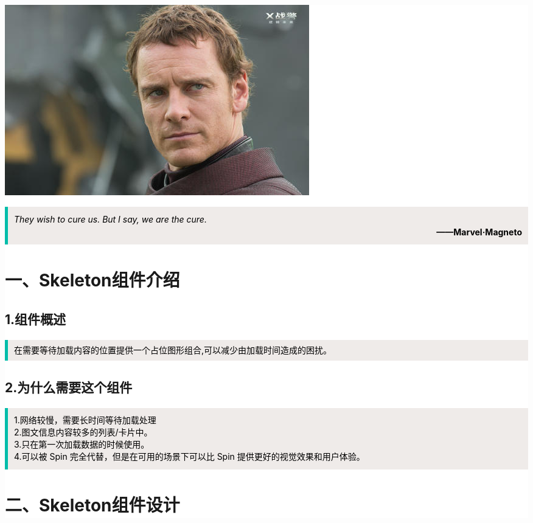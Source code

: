 ![哈哈](./assets/skeleton/wanciwang.jpg)


<blockquote style='padding: 10px; font-size: 1em; margin: 1em 0px; color: rgb(0, 0, 0); border-left: 5px solid rgba(0,189,170,1); background: rgb(239, 235, 233);line-height:1.5;'>
    <div>
        <div><i>They wish to cure us. But I say, we are the cure.</i></div>
        <div style="text-align:right;"><b>——Marvel·Magneto</b></div>
    <div> 
    
</blockquote>
 
# 一、Skeleton组件介绍

## 1.组件概述

<blockquote style='padding: 10px; font-size: 1em; margin: 1em 0px; color: rgb(0, 0, 0); border-left: 5px solid rgba(0,189,170,1); background: rgb(239, 235, 233);line-height:1;'>
    在需要等待加载内容的位置提供一个占位图形组合,可以减少由加载时间造成的困扰。
</blockquote>

## 2.为什么需要这个组件

<blockquote style='padding: 10px; font-size: 1em; margin: 1em 0px; color: rgb(0, 0, 0); border-left: 5px solid rgba(0,189,170,1); background: rgb(239, 235, 233);line-height:1。5;'>
    1.网络较慢，需要长时间等待加载处理<br />
    2.图文信息内容较多的列表/卡片中。<br />
    3.只在第一次加载数据的时候使用。<br />
    4.可以被 Spin 完全代替，但是在可用的场景下可以比 Spin 提供更好的视觉效果和用户体验。
</blockquote>

# 二、Skeleton组件设计
  
